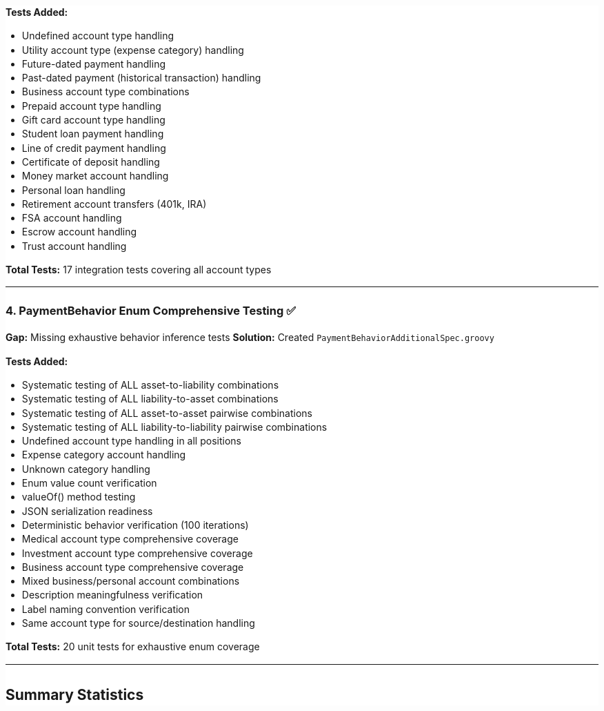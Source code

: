 **Tests Added:**
- Undefined account type handling
- Utility account type (expense category) handling
- Future-dated payment handling
- Past-dated payment (historical transaction) handling
- Business account type combinations
- Prepaid account type handling
- Gift card account type handling
- Student loan payment handling
- Line of credit payment handling
- Certificate of deposit handling
- Money market account handling
- Personal loan handling
- Retirement account transfers (401k, IRA)
- FSA account handling
- Escrow account handling
- Trust account handling

**Total Tests:** 17 integration tests covering all account types

---

### 4. **PaymentBehavior Enum Comprehensive Testing** ✅
**Gap:** Missing exhaustive behavior inference tests
**Solution:** Created `PaymentBehaviorAdditionalSpec.groovy`

**Tests Added:**
- Systematic testing of ALL asset-to-liability combinations
- Systematic testing of ALL liability-to-asset combinations
- Systematic testing of ALL asset-to-asset pairwise combinations
- Systematic testing of ALL liability-to-liability pairwise combinations
- Undefined account type handling in all positions
- Expense category account handling
- Unknown category handling
- Enum value count verification
- valueOf() method testing
- JSON serialization readiness
- Deterministic behavior verification (100 iterations)
- Medical account type comprehensive coverage
- Investment account type comprehensive coverage
- Business account type comprehensive coverage
- Mixed business/personal account combinations
- Description meaningfulness verification
- Label naming convention verification
- Same account type for source/destination handling

**Total Tests:** 20 unit tests for exhaustive enum coverage

---

## Summary Statistics
